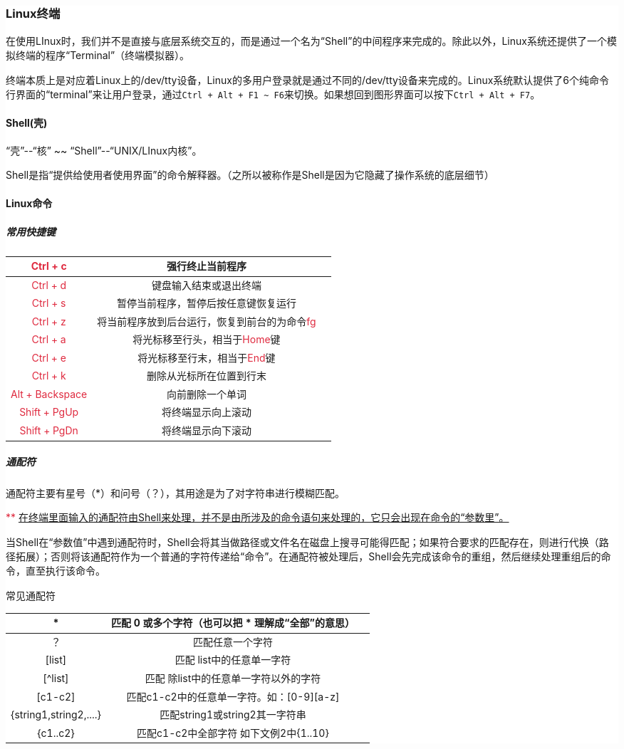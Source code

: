 ###  Linux终端

在使用LInux时，我们并不是直接与底层系统交互的，而是通过一个名为“Shell”的中间程序来完成的。除此以外，Linux系统还提供了一个模拟终端的程序“Terminal”（终端模拟器）。

终端本质上是对应着Linux上的/dev/tty设备，Linux的多用户登录就是通过不同的/dev/tty设备来完成的。Linux系统默认提供了6个纯命令行界面的“terminal”来让用户登录，通过`Ctrl + Alt + F1 ~ F6`来切换。如果想回到图形界面可以按下`Ctrl + Alt + F7`。

#### Shell(壳)

“壳”--“核”  ~~  “Shell”--“UNIX/LInux内核”。

Shell是指“提供给使用者使用界面”的命令解释器。（之所以被称作是Shell是因为它隐藏了操作系统的底层细节）

#### Linux命令
##### 常用快捷键
| <font style="color:#DF2A3F;">Ctrl + c</font> | 强行终止当前程序 | |
| :---: | :---: | --- |
| <font style="color:#DF2A3F;">Ctrl + d</font> | 键盘输入结束或退出终端 | |
| <font style="color:#DF2A3F;">Ctrl + s</font> | 暂停当前程序，暂停后按任意键恢复运行 | |
| <font style="color:#DF2A3F;">Ctrl + z</font> | 将当前程序放到后台运行，恢复到前台的为命令<font style="color:#DF2A3F;">fg</font> | |
| <font style="color:#DF2A3F;">Ctrl + a</font> | 将光标移至行头，相当于<font style="color:#DF2A3F;">Home</font>键 | |
| <font style="color:#DF2A3F;">Ctrl + e</font> | 将光标移至行末，相当于<font style="color:#DF2A3F;">End</font>键 | |
| <font style="color:#DF2A3F;">Ctrl + k</font> | 删除从光标所在位置到行末 | |
| <font style="color:#DF2A3F;">Alt + Backspace</font> | 向前删除一个单词 | |
| <font style="color:#DF2A3F;">Shift + PgUp</font> | 将终端显示向上滚动 | |
| <font style="color:#DF2A3F;">Shift + PgDn</font> | 将终端显示向下滚动 | |


##### 通配符
通配符主要有星号（*）和问号（？），其用途是为了对字符串进行模糊匹配。

<font style="color:#DF2A3F;">**</font>	<u>在终端里面输入的通配符由Shell来处理，并不是由所涉及的命令语句来处理的，它只会出现在命令的“参数里”。</u>

当Shell在“参数值”中遇到通配符时，Shell会将其当做路径或文件名在磁盘上搜寻可能得匹配；如果符合要求的匹配存在，则进行代换（路径拓展）；否则将该通配符作为一个普通的字符传递给“命令”。在通配符被处理后，Shell会先完成该命令的重组，然后继续处理重组后的命令，直至执行该命令。

常见通配符

| * | 匹配 0 或多个字符（也可以把 * 理解成“全部”的意思） | |
| :---: | :---: | --- |
| ？ | 匹配任意一个字符 | |
| [list] | 匹配 list中的任意单一字符 | |
| [^list] | 匹配 除list中的任意单一字符以外的字符 | |
| [c1-c2] | 匹配c1-c2中的任意单一字符。如：[0-9][a-z] | |
| {string1,string2,....} | 匹配string1或string2其一字符串 | |
| {c1..c2} | 匹配c1-c2中全部字符 如下文例2中{1..10} | |
